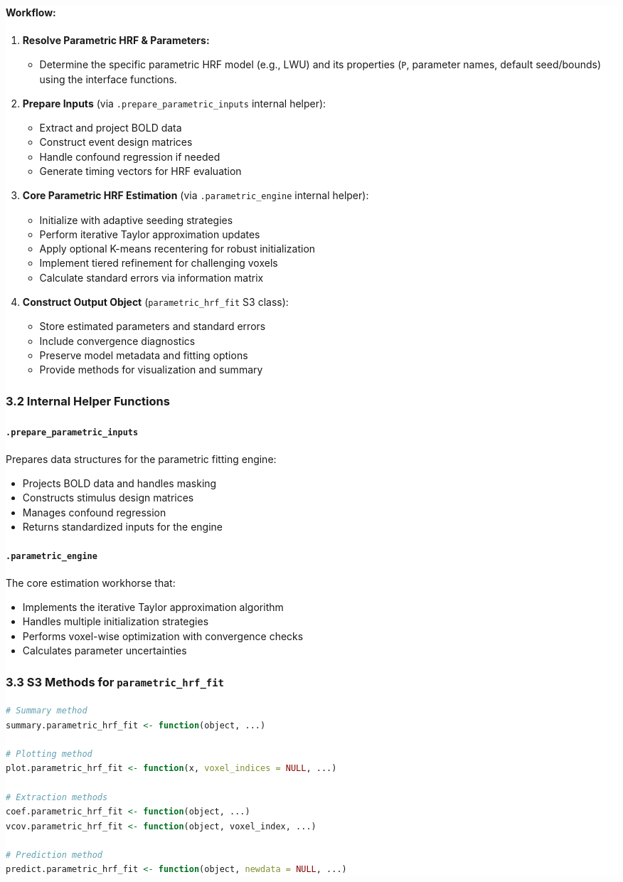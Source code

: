#### Workflow:

1. **Resolve Parametric HRF & Parameters:**
   - Determine the specific parametric HRF model (e.g., LWU) and its properties (`P`, parameter names, default seed/bounds) using the interface functions.

2. **Prepare Inputs** (via `.prepare_parametric_inputs` internal helper):
   - Extract and project BOLD data
   - Construct event design matrices
   - Handle confound regression if needed
   - Generate timing vectors for HRF evaluation

3. **Core Parametric HRF Estimation** (via `.parametric_engine` internal helper):
   - Initialize with adaptive seeding strategies
   - Perform iterative Taylor approximation updates
   - Apply optional K-means recentering for robust initialization
   - Implement tiered refinement for challenging voxels
   - Calculate standard errors via information matrix

4. **Construct Output Object** (`parametric_hrf_fit` S3 class):
   - Store estimated parameters and standard errors
   - Include convergence diagnostics
   - Preserve model metadata and fitting options
   - Provide methods for visualization and summary

### 3.2 Internal Helper Functions

#### `.prepare_parametric_inputs`
Prepares data structures for the parametric fitting engine:
- Projects BOLD data and handles masking
- Constructs stimulus design matrices
- Manages confound regression
- Returns standardized inputs for the engine

#### `.parametric_engine`
The core estimation workhorse that:
- Implements the iterative Taylor approximation algorithm
- Handles multiple initialization strategies
- Performs voxel-wise optimization with convergence checks
- Calculates parameter uncertainties

### 3.3 S3 Methods for `parametric_hrf_fit`

```r
# Summary method
summary.parametric_hrf_fit <- function(object, ...) 

# Plotting method  
plot.parametric_hrf_fit <- function(x, voxel_indices = NULL, ...)

# Extraction methods
coef.parametric_hrf_fit <- function(object, ...)
vcov.parametric_hrf_fit <- function(object, voxel_index, ...)

# Prediction method
predict.parametric_hrf_fit <- function(object, newdata = NULL, ...)
```
